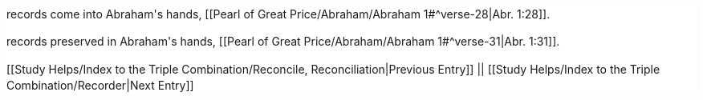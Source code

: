  records come into Abraham's hands, [[Pearl of Great Price/Abraham/Abraham 1#^verse-28|Abr. 1:28]].

 records preserved in Abraham's hands, [[Pearl of Great Price/Abraham/Abraham 1#^verse-31|Abr. 1:31]].

[[Study Helps/Index to the Triple Combination/Reconcile, Reconciliation|Previous Entry]]  ||  [[Study Helps/Index to the Triple Combination/Recorder|Next Entry]]